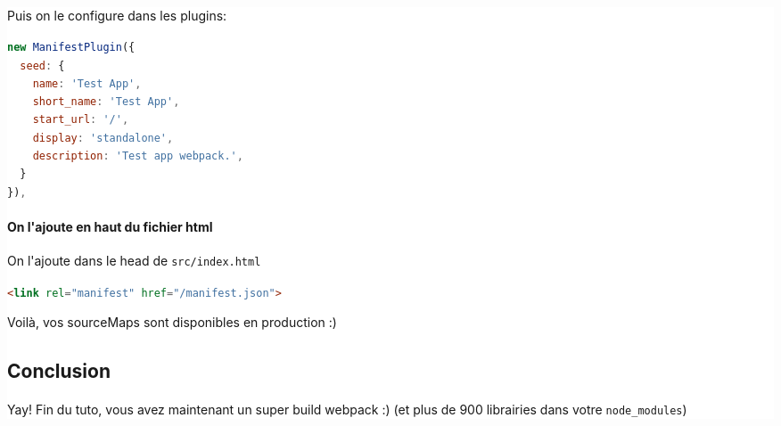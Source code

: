 Puis on le configure dans les plugins:
```js
new ManifestPlugin({
  seed: {
    name: 'Test App',
    short_name: 'Test App',
    start_url: '/',
    display: 'standalone',
    description: 'Test app webpack.',
  }
}),
```
#### On l'ajoute en haut du fichier html
On l'ajoute dans le head de `src/index.html`

```html
<link rel="manifest" href="/manifest.json">
```

Voilà, vos sourceMaps sont disponibles en production :)

## Conclusion

Yay! Fin du tuto, vous avez maintenant un super build webpack :) (et plus de 900 librairies dans votre `node_modules`)
